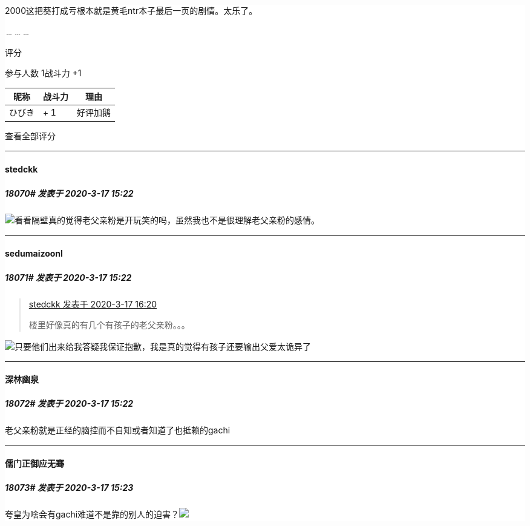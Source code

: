 
2000这把葵打成亏根本就是黄毛ntr本子最后一页的剧情。太乐了。


﹍﹍﹍

评分


 参与人数 1战斗力 +1

|昵称|战斗力|理由|
|----|---|---|
| ひびき| + 1|好评加鹅|


查看全部评分


*****

####  stedckk  
##### 18070#       发表于 2020-3-17 15:22


<img src="https://static.saraba1st.com/image/smiley/face2017/091.png" referrerpolicy="no-referrer">看看隔壁真的觉得老父亲粉是开玩笑的吗，虽然我也不是很理解老父亲粉的感情。


*****

####  sedumaizoonl  
##### 18071#       发表于 2020-3-17 15:22


<blockquote><a href="httphttps://bbs.saraba1st.com/2b/forum.php?mod=redirect&amp;goto=findpost&amp;pid=46772166&amp;ptid=1907975" target="_blank">stedckk 发表于 2020-3-17 16:20</a>

楼里好像真的有几个有孩子的老父亲粉。。。</blockquote>
<img src="https://static.saraba1st.com/image/smiley/face2017/067.png" referrerpolicy="no-referrer">只要他们出来给我答疑我保证抱歉，我是真的觉得有孩子还要输出父爱太诡异了


*****

####  深林幽泉  
##### 18072#       发表于 2020-3-17 15:22


老父亲粉就是正经的脑控而不自知或者知道了也抵赖的gachi


*****

####  儒门正御应无骞  
##### 18073#       发表于 2020-3-17 15:23


夸皇为啥会有gachi难道不是靠的别人的迫害？<img src="https://static.saraba1st.com/image/smiley/face2017/067.png" referrerpolicy="no-referrer">

